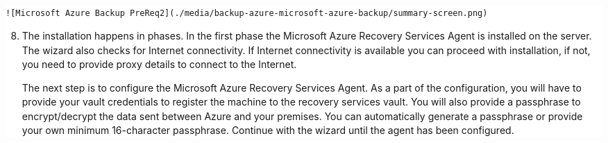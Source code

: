     ![Microsoft Azure Backup PreReq2](./media/backup-azure-microsoft-azure-backup/summary-screen.png)

8. The installation happens in phases. In the first phase the Microsoft Azure Recovery Services Agent is installed on the server. The wizard also checks for Internet connectivity. If Internet connectivity is available you can proceed with installation, if not, you need to provide proxy details to connect to the Internet.

    The next step is to configure the Microsoft Azure Recovery Services Agent. As a part of the configuration, you will have to provide your vault credentials to register the machine to the recovery services vault. You will also provide a passphrase to encrypt/decrypt the data sent between Azure and your premises. You can automatically generate a passphrase or provide your own minimum 16-character passphrase. Continue with the wizard until the agent has been configured.
